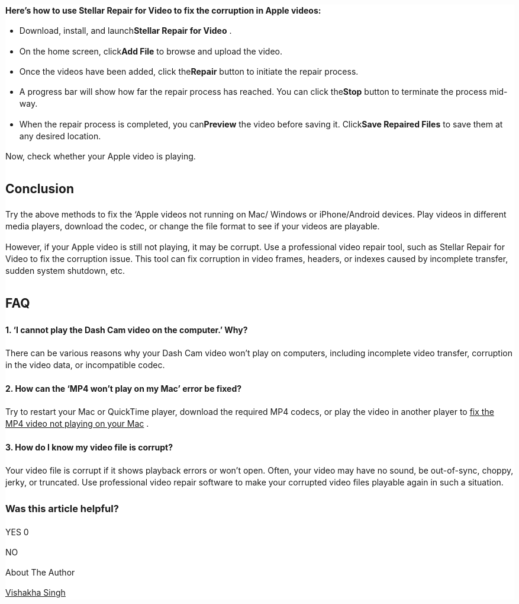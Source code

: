  **Here’s how to use Stellar Repair for Video to fix the corruption in Apple videos:**

* Download, install, and launch**Stellar Repair for Video** .
* On the home screen, click**Add File** to browse and upload the video.

* Once the videos have been added, click the**Repair** button to initiate the repair process.

* A progress bar will show how far the repair process has reached. You can click the**Stop** button to terminate the process mid-way.

* When the repair process is completed, you can**Preview** the video before saving it. Click**Save Repaired Files** to save them at any desired location.

Now, check whether your Apple video is playing.

## **Conclusion**

 Try the above methods to fix the ‘Apple videos not running on Mac/ Windows or iPhone/Android devices. Play videos in different media players, download the codec, or change the file format to see if your videos are playable.

 However, if your Apple video is still not playing, it may be corrupt. Use a professional video repair tool, such as Stellar Repair for Video to fix the corruption issue. This tool can fix corruption in video frames, headers, or indexes caused by incomplete transfer, sudden system shutdown, etc.

## **FAQ**

#### **1\. ‘I cannot play the Dash Cam video on the computer.’ Why?**

 There can be various reasons why your Dash Cam video won’t play on computers, including incomplete video transfer, corruption in the video data, or incompatible codec.

#### **2\. How can the ‘MP4 won’t play on my Mac’ error be fixed?**

 Try to restart your Mac or QuickTime player, download the required MP4 codecs, or play the video in another player to [fix the MP4 video not playing on your Mac](https://tools.techidaily.com/stellardata-recovery/buy-now/) .

#### **3\. How do I know my video file is corrupt?**

 Your video file is corrupt if it shows playback errors or won’t open. Often, your video may have no sound, be out-of-sync, choppy, jerky, or truncated. Use professional video repair software to make your corrupted video files playable again in such a situation.

### Was this article helpful?

YES 0

NO

About The Author

[Vishakha Singh](https://tools.techidaily.com/stellardata-recovery/buy-now/) [](https://www.linkedin.com/in/vishakha-singh-717931aa)
